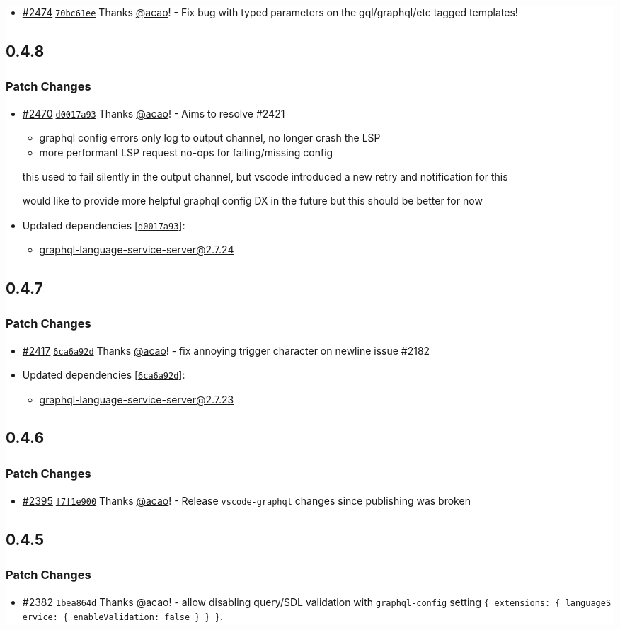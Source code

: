 - [#2474](https://github.com/graphql/graphiql/pull/2474) [`70bc61ee`](https://github.com/graphql/graphiql/commit/70bc61ee78787132d5572ef5d1e81e7d6e3b13d2) Thanks [@acao](https://github.com/acao)! - Fix bug with typed parameters on the gql/graphql/etc tagged templates!

## 0.4.8

### Patch Changes

- [#2470](https://github.com/graphql/graphiql/pull/2470) [`d0017a93`](https://github.com/graphql/graphiql/commit/d0017a93b818cf3119e51c2b6c4a19004f98e29b) Thanks [@acao](https://github.com/acao)! - Aims to resolve #2421

  - graphql config errors only log to output channel, no longer crash the LSP
  - more performant LSP request no-ops for failing/missing config

  this used to fail silently in the output channel, but vscode introduced a new retry and notification for this

  would like to provide more helpful graphql config DX in the future but this should be better for now

- Updated dependencies [[`d0017a93`](https://github.com/graphql/graphiql/commit/d0017a93b818cf3119e51c2b6c4a19004f98e29b)]:
  - graphql-language-service-server@2.7.24

## 0.4.7

### Patch Changes

- [#2417](https://github.com/graphql/graphiql/pull/2417) [`6ca6a92d`](https://github.com/graphql/graphiql/commit/6ca6a92d0fd12af974683de9706c8e8e06c751c2) Thanks [@acao](https://github.com/acao)! - fix annoying trigger character on newline issue #2182

- Updated dependencies [[`6ca6a92d`](https://github.com/graphql/graphiql/commit/6ca6a92d0fd12af974683de9706c8e8e06c751c2)]:
  - graphql-language-service-server@2.7.23

## 0.4.6

### Patch Changes

- [#2395](https://github.com/graphql/graphiql/pull/2395) [`f7f1e900`](https://github.com/graphql/graphiql/commit/f7f1e9001ba773bdccb29e513a188384cd805834) Thanks [@acao](https://github.com/acao)! - Release `vscode-graphql` changes since publishing was broken

## 0.4.5

### Patch Changes

- [#2382](https://github.com/graphql/graphiql/pull/2382) [`1bea864d`](https://github.com/graphql/graphiql/commit/1bea864d05dee04bb20c06dc3c3d68675b87a50a) Thanks [@acao](https://github.com/acao)! - allow disabling query/SDL validation with `graphql-config` setting `{ extensions: { languageService: { enableValidation: false } } }`.
